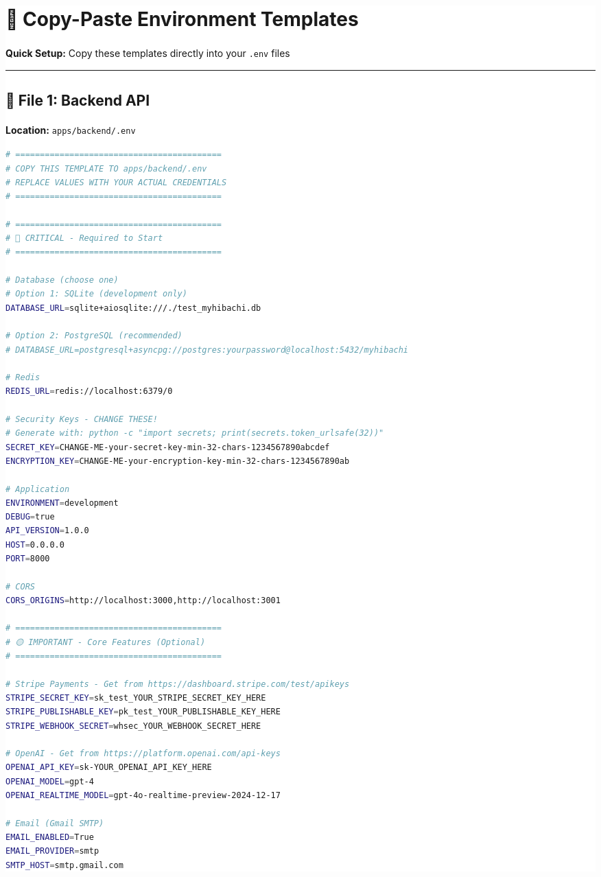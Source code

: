 # 🚀 Copy-Paste Environment Templates

**Quick Setup:** Copy these templates directly into your `.env` files

---

## 📁 File 1: Backend API

**Location:** `apps/backend/.env`

```bash
# ==========================================
# COPY THIS TEMPLATE TO apps/backend/.env
# REPLACE VALUES WITH YOUR ACTUAL CREDENTIALS
# ==========================================

# ==========================================
# 🔴 CRITICAL - Required to Start
# ==========================================

# Database (choose one)
# Option 1: SQLite (development only)
DATABASE_URL=sqlite+aiosqlite:///./test_myhibachi.db

# Option 2: PostgreSQL (recommended)
# DATABASE_URL=postgresql+asyncpg://postgres:yourpassword@localhost:5432/myhibachi

# Redis
REDIS_URL=redis://localhost:6379/0

# Security Keys - CHANGE THESE!
# Generate with: python -c "import secrets; print(secrets.token_urlsafe(32))"
SECRET_KEY=CHANGE-ME-your-secret-key-min-32-chars-1234567890abcdef
ENCRYPTION_KEY=CHANGE-ME-your-encryption-key-min-32-chars-1234567890ab

# Application
ENVIRONMENT=development
DEBUG=true
API_VERSION=1.0.0
HOST=0.0.0.0
PORT=8000

# CORS
CORS_ORIGINS=http://localhost:3000,http://localhost:3001

# ==========================================
# 🟡 IMPORTANT - Core Features (Optional)
# ==========================================

# Stripe Payments - Get from https://dashboard.stripe.com/test/apikeys
STRIPE_SECRET_KEY=sk_test_YOUR_STRIPE_SECRET_KEY_HERE
STRIPE_PUBLISHABLE_KEY=pk_test_YOUR_PUBLISHABLE_KEY_HERE
STRIPE_WEBHOOK_SECRET=whsec_YOUR_WEBHOOK_SECRET_HERE

# OpenAI - Get from https://platform.openai.com/api-keys
OPENAI_API_KEY=sk-YOUR_OPENAI_API_KEY_HERE
OPENAI_MODEL=gpt-4
OPENAI_REALTIME_MODEL=gpt-4o-realtime-preview-2024-12-17

# Email (Gmail SMTP)
EMAIL_ENABLED=True
EMAIL_PROVIDER=smtp
SMTP_HOST=smtp.gmail.com
```